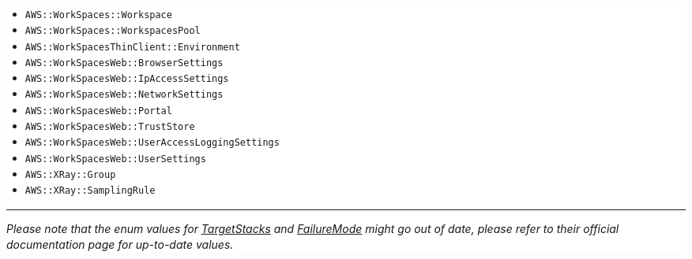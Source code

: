 * `AWS::WorkSpaces::Workspace`
* `AWS::WorkSpaces::WorkspacesPool`
* `AWS::WorkSpacesThinClient::Environment`
* `AWS::WorkSpacesWeb::BrowserSettings`
* `AWS::WorkSpacesWeb::IpAccessSettings`
* `AWS::WorkSpacesWeb::NetworkSettings`
* `AWS::WorkSpacesWeb::Portal`
* `AWS::WorkSpacesWeb::TrustStore`
* `AWS::WorkSpacesWeb::UserAccessLoggingSettings`
* `AWS::WorkSpacesWeb::UserSettings`
* `AWS::XRay::Group`
* `AWS::XRay::SamplingRule`

---

<p id="footnote-1"><i> Please note that the enum values for <a href="https://docs.aws.amazon.com/cloudformation-cli/latest/userguide/hooks-structure.html#hooks-targetstacks" title="TargetStacks">
TargetStacks</a> and <a href="https://docs.aws.amazon.com/cloudformation-cli/latest/userguide/hooks-structure.html#hooks-failuremode" title="FailureMode">FailureMode</a>
might go out of date, please refer to their official documentation page for up-to-date values. </i></p>

